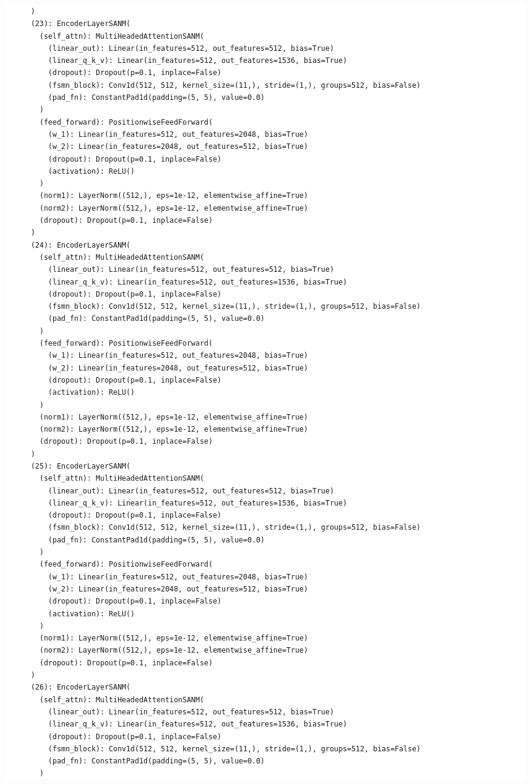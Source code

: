 ```
      )
      (23): EncoderLayerSANM(
        (self_attn): MultiHeadedAttentionSANM(
          (linear_out): Linear(in_features=512, out_features=512, bias=True)
          (linear_q_k_v): Linear(in_features=512, out_features=1536, bias=True)
          (dropout): Dropout(p=0.1, inplace=False)
          (fsmn_block): Conv1d(512, 512, kernel_size=(11,), stride=(1,), groups=512, bias=False)
          (pad_fn): ConstantPad1d(padding=(5, 5), value=0.0)
        )
        (feed_forward): PositionwiseFeedForward(
          (w_1): Linear(in_features=512, out_features=2048, bias=True)
          (w_2): Linear(in_features=2048, out_features=512, bias=True)
          (dropout): Dropout(p=0.1, inplace=False)
          (activation): ReLU()
        )
        (norm1): LayerNorm((512,), eps=1e-12, elementwise_affine=True)
        (norm2): LayerNorm((512,), eps=1e-12, elementwise_affine=True)
        (dropout): Dropout(p=0.1, inplace=False)
      )
      (24): EncoderLayerSANM(
        (self_attn): MultiHeadedAttentionSANM(
          (linear_out): Linear(in_features=512, out_features=512, bias=True)
          (linear_q_k_v): Linear(in_features=512, out_features=1536, bias=True)
          (dropout): Dropout(p=0.1, inplace=False)
          (fsmn_block): Conv1d(512, 512, kernel_size=(11,), stride=(1,), groups=512, bias=False)
          (pad_fn): ConstantPad1d(padding=(5, 5), value=0.0)
        )
        (feed_forward): PositionwiseFeedForward(
          (w_1): Linear(in_features=512, out_features=2048, bias=True)
          (w_2): Linear(in_features=2048, out_features=512, bias=True)
          (dropout): Dropout(p=0.1, inplace=False)
          (activation): ReLU()
        )
        (norm1): LayerNorm((512,), eps=1e-12, elementwise_affine=True)
        (norm2): LayerNorm((512,), eps=1e-12, elementwise_affine=True)
        (dropout): Dropout(p=0.1, inplace=False)
      )
      (25): EncoderLayerSANM(
        (self_attn): MultiHeadedAttentionSANM(
          (linear_out): Linear(in_features=512, out_features=512, bias=True)
          (linear_q_k_v): Linear(in_features=512, out_features=1536, bias=True)
          (dropout): Dropout(p=0.1, inplace=False)
          (fsmn_block): Conv1d(512, 512, kernel_size=(11,), stride=(1,), groups=512, bias=False)
          (pad_fn): ConstantPad1d(padding=(5, 5), value=0.0)
        )
        (feed_forward): PositionwiseFeedForward(
          (w_1): Linear(in_features=512, out_features=2048, bias=True)
          (w_2): Linear(in_features=2048, out_features=512, bias=True)
          (dropout): Dropout(p=0.1, inplace=False)
          (activation): ReLU()
        )
        (norm1): LayerNorm((512,), eps=1e-12, elementwise_affine=True)
        (norm2): LayerNorm((512,), eps=1e-12, elementwise_affine=True)
        (dropout): Dropout(p=0.1, inplace=False)
      )
      (26): EncoderLayerSANM(
        (self_attn): MultiHeadedAttentionSANM(
          (linear_out): Linear(in_features=512, out_features=512, bias=True)
          (linear_q_k_v): Linear(in_features=512, out_features=1536, bias=True)
          (dropout): Dropout(p=0.1, inplace=False)
          (fsmn_block): Conv1d(512, 512, kernel_size=(11,), stride=(1,), groups=512, bias=False)
          (pad_fn): ConstantPad1d(padding=(5, 5), value=0.0)
        )
```